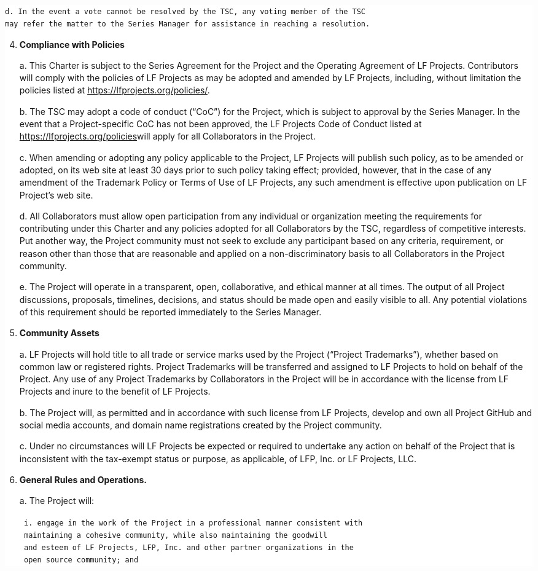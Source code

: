     d. In the event a vote cannot be resolved by the TSC, any voting member of the TSC
    may refer the matter to the Series Manager for assistance in reaching a resolution.

4. **Compliance with Policies**

    a. This Charter is subject to the Series Agreement for the Project and the Operating
    Agreement of LF Projects. Contributors will comply with the policies of LF
    Projects as may be adopted and amended by LF Projects, including, without
    limitation the policies listed at https://lfprojects.org/policies/.
    
    b. The TSC may adopt a code of conduct (“CoC”) for the Project, which is subject to
    approval by the Series Manager. In the event that a Project-specific CoC has not
    been approved, the LF Projects Code of Conduct listed at
    https://lfprojects.org/policies​ will apply for all Collaborators in the Project.
    
    c. When amending or adopting any policy applicable to the Project, LF Projects will
    publish such policy, as to be amended or adopted, on its web site at least 30 days
    prior to such policy taking effect; provided, however, that in the case of any
    amendment of the Trademark Policy or Terms of Use of LF Projects, any such
    amendment is effective upon publication on LF Project’s web site.
    
    d. All Collaborators must allow open participation from any individual or
    organization meeting the requirements for contributing under this Charter and any
    policies adopted for all Collaborators by the TSC, regardless of competitive
    interests. Put another way, the Project community must not seek to exclude any
    participant based on any criteria, requirement, or reason other than those that are
    reasonable and applied on a non-discriminatory basis to all Collaborators in the
    Project community.
    
    e. The Project will operate in a transparent, open, collaborative, and ethical manner
    at all times. The output of all Project discussions, proposals, timelines, decisions,
    and status should be made open and easily visible to all. Any potential violations
    of this requirement should be reported immediately to the Series Manager.

5. **Community Assets**

    a. LF Projects will hold title to all trade or service marks used by the Project
    (“Project Trademarks”), whether based on common law or registered rights.
    Project Trademarks will be transferred and assigned to LF Projects to hold on
    behalf of the Project. Any use of any Project Trademarks by Collaborators in the
    Project will be in accordance with the license from LF Projects and inure to the
    benefit of LF Projects.
    
    b. The Project will, as permitted and in accordance with such license from LF
    Projects, develop and own all Project GitHub and social media accounts, and
    domain name registrations created by the Project community.
    
    c. Under no circumstances will LF Projects be expected or required to undertake any
    action on behalf of the Project that is inconsistent with the tax-exempt status or
    purpose, as applicable, of LFP, Inc. or LF Projects, LLC.

6. **General Rules and Operations.**

    a. The Project will:
    
        i. engage in the work of the Project in a professional manner consistent with
        maintaining a cohesive community, while also maintaining the goodwill
        and esteem of LF Projects, LFP, Inc. and other partner organizations in the
        open source community; and
        